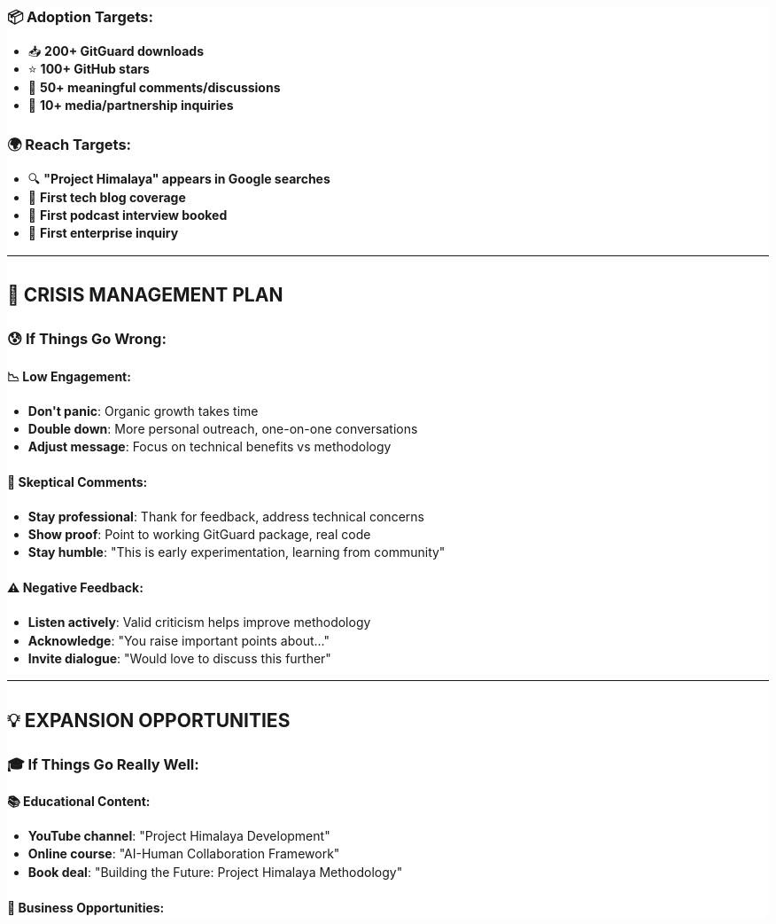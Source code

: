 ### **📦 Adoption Targets:**

- 📥 **200+ GitGuard downloads**
- ⭐ **100+ GitHub stars**
- 💬 **50+ meaningful comments/discussions**
- 📧 **10+ media/partnership inquiries**

### **🌍 Reach Targets:**

- 🔍 **"Project Himalaya" appears in Google searches**
- 📰 **First tech blog coverage**
- 🎤 **First podcast interview booked**
- 🏢 **First enterprise inquiry**

---

## 🚨 **CRISIS MANAGEMENT PLAN**

### **😰 If Things Go Wrong:**

#### **📉 Low Engagement:**

- **Don't panic**: Organic growth takes time
- **Double down**: More personal outreach, one-on-one conversations
- **Adjust message**: Focus on technical benefits vs methodology

#### **🤔 Skeptical Comments:**

- **Stay professional**: Thank for feedback, address technical concerns
- **Show proof**: Point to working GitGuard package, real code
- **Stay humble**: "This is early experimentation, learning from community"

#### **⚠️ Negative Feedback:**

- **Listen actively**: Valid criticism helps improve methodology
- **Acknowledge**: "You raise important points about..."
- **Invite dialogue**: "Would love to discuss this further"

---

## 💡 **EXPANSION OPPORTUNITIES**

### **🎓 If Things Go Really Well:**

#### **📚 Educational Content:**

- **YouTube channel**: "Project Himalaya Development"
- **Online course**: "AI-Human Collaboration Framework"
- **Book deal**: "Building the Future: Project Himalaya Methodology"

#### **💼 Business Opportunities:**
